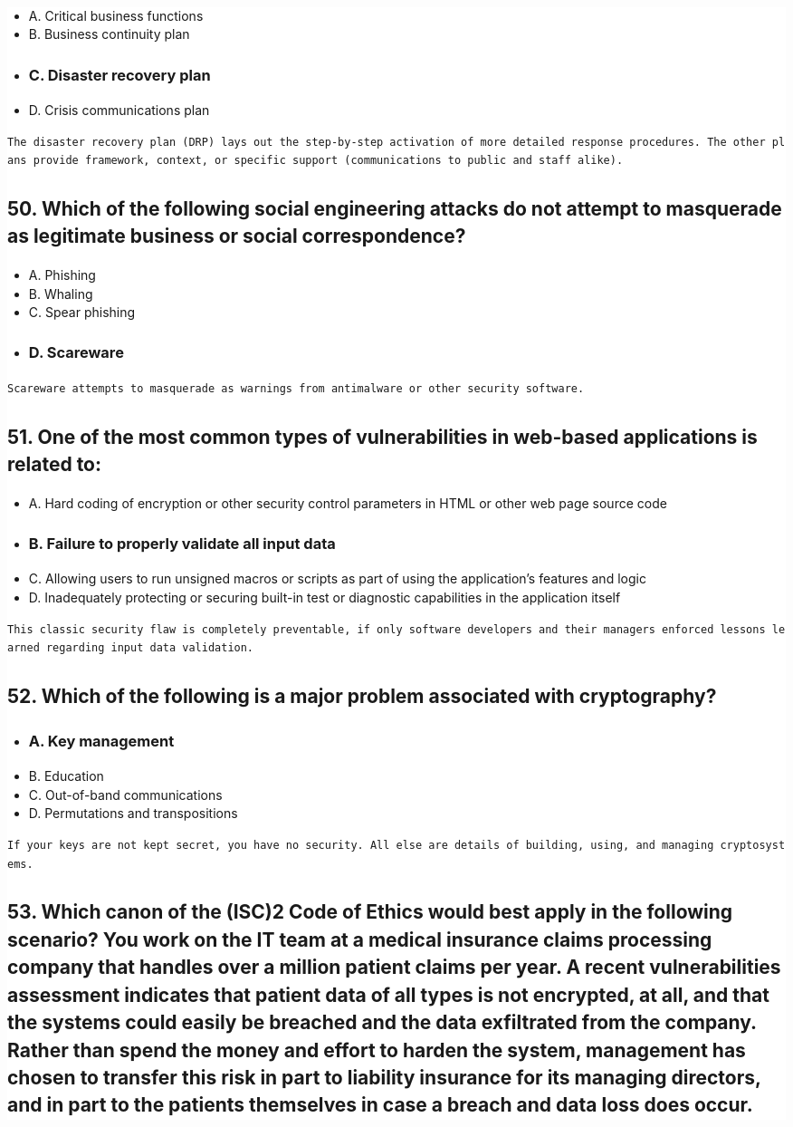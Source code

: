 * A. Critical business functions
* B. Business continuity plan
* ### C. Disaster recovery plan
* D. Crisis communications plan

```
The disaster recovery plan (DRP) lays out the step-by-step activation of more detailed response procedures. The other plans provide framework, context, or specific support (communications to public and staff alike).
```

## 50. Which of the following social engineering attacks do not attempt to masquerade as legitimate business or social correspondence?

* A. Phishing
* B. Whaling
* C. Spear phishing
* ### D. Scareware

```
Scareware attempts to masquerade as warnings from antimalware or other security software.
```

## 51. One of the most common types of vulnerabilities in web-based applications is related to:

* A. Hard coding of encryption or other security control parameters in HTML or other web page source code
* ### B. Failure to properly validate all input data
* C. Allowing users to run unsigned macros or scripts as part of using the application’s features and logic
* D. Inadequately protecting or securing built-in test or diagnostic capabilities in the application itself

```
This classic security flaw is completely preventable, if only software developers and their managers enforced lessons learned regarding input data validation.
```

## 52. Which of the following is a major problem associated with cryptography?

* ### A. Key management
* B. Education
* C. Out-of-band communications
* D. Permutations and transpositions

```
If your keys are not kept secret, you have no security. All else are details of building, using, and managing cryptosystems.
```

## 53. Which canon of the (ISC)2 Code of Ethics would best apply in the following scenario? You work on the IT team at a medical insurance claims processing company that handles over a million patient claims per year. A recent vulnerabilities assessment indicates that patient data of all types is not encrypted, at all, and that the systems could easily be breached and the data exfiltrated from the company. Rather than spend the money and effort to harden the system, management has chosen to transfer this risk in part to liability insurance for its managing directors, and in part to the patients themselves in case a breach and data loss does occur.
